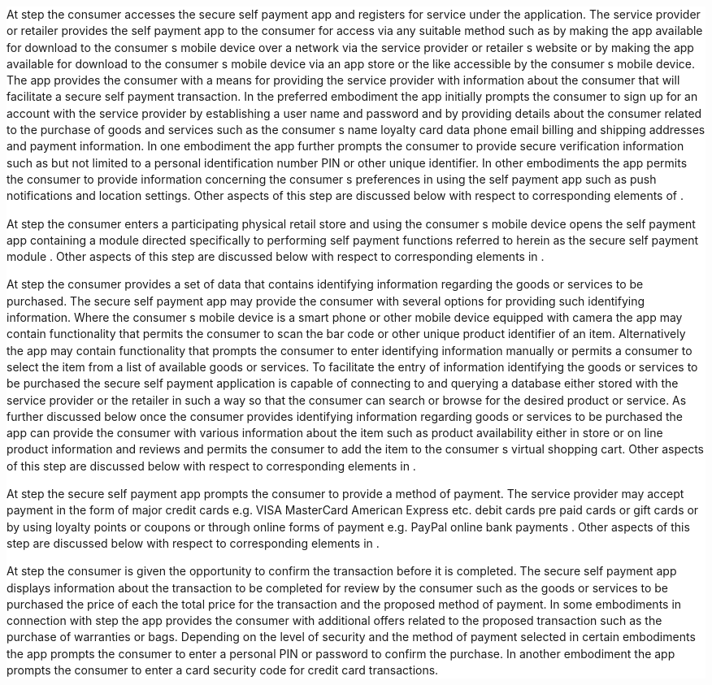 At step the consumer accesses the secure self payment app and registers for service under the application. The service provider or retailer provides the self payment app to the consumer for access via any suitable method such as by making the app available for download to the consumer s mobile device over a network via the service provider or retailer s website or by making the app available for download to the consumer s mobile device via an app store or the like accessible by the consumer s mobile device. The app provides the consumer with a means for providing the service provider with information about the consumer that will facilitate a secure self payment transaction. In the preferred embodiment the app initially prompts the consumer to sign up for an account with the service provider by establishing a user name and password and by providing details about the consumer related to the purchase of goods and services such as the consumer s name loyalty card data phone email billing and shipping addresses and payment information. In one embodiment the app further prompts the consumer to provide secure verification information such as but not limited to a personal identification number PIN or other unique identifier. In other embodiments the app permits the consumer to provide information concerning the consumer s preferences in using the self payment app such as push notifications and location settings. Other aspects of this step are discussed below with respect to corresponding elements of .

At step the consumer enters a participating physical retail store and using the consumer s mobile device opens the self payment app containing a module directed specifically to performing self payment functions referred to herein as the secure self payment module . Other aspects of this step are discussed below with respect to corresponding elements in .

At step the consumer provides a set of data that contains identifying information regarding the goods or services to be purchased. The secure self payment app may provide the consumer with several options for providing such identifying information. Where the consumer s mobile device is a smart phone or other mobile device equipped with camera the app may contain functionality that permits the consumer to scan the bar code or other unique product identifier of an item. Alternatively the app may contain functionality that prompts the consumer to enter identifying information manually or permits a consumer to select the item from a list of available goods or services. To facilitate the entry of information identifying the goods or services to be purchased the secure self payment application is capable of connecting to and querying a database either stored with the service provider or the retailer in such a way so that the consumer can search or browse for the desired product or service. As further discussed below once the consumer provides identifying information regarding goods or services to be purchased the app can provide the consumer with various information about the item such as product availability either in store or on line product information and reviews and permits the consumer to add the item to the consumer s virtual shopping cart. Other aspects of this step are discussed below with respect to corresponding elements in .

At step the secure self payment app prompts the consumer to provide a method of payment. The service provider may accept payment in the form of major credit cards e.g. VISA MasterCard American Express etc. debit cards pre paid cards or gift cards or by using loyalty points or coupons or through online forms of payment e.g. PayPal online bank payments . Other aspects of this step are discussed below with respect to corresponding elements in .

At step the consumer is given the opportunity to confirm the transaction before it is completed. The secure self payment app displays information about the transaction to be completed for review by the consumer such as the goods or services to be purchased the price of each the total price for the transaction and the proposed method of payment. In some embodiments in connection with step the app provides the consumer with additional offers related to the proposed transaction such as the purchase of warranties or bags. Depending on the level of security and the method of payment selected in certain embodiments the app prompts the consumer to enter a personal PIN or password to confirm the purchase. In another embodiment the app prompts the consumer to enter a card security code for credit card transactions.
